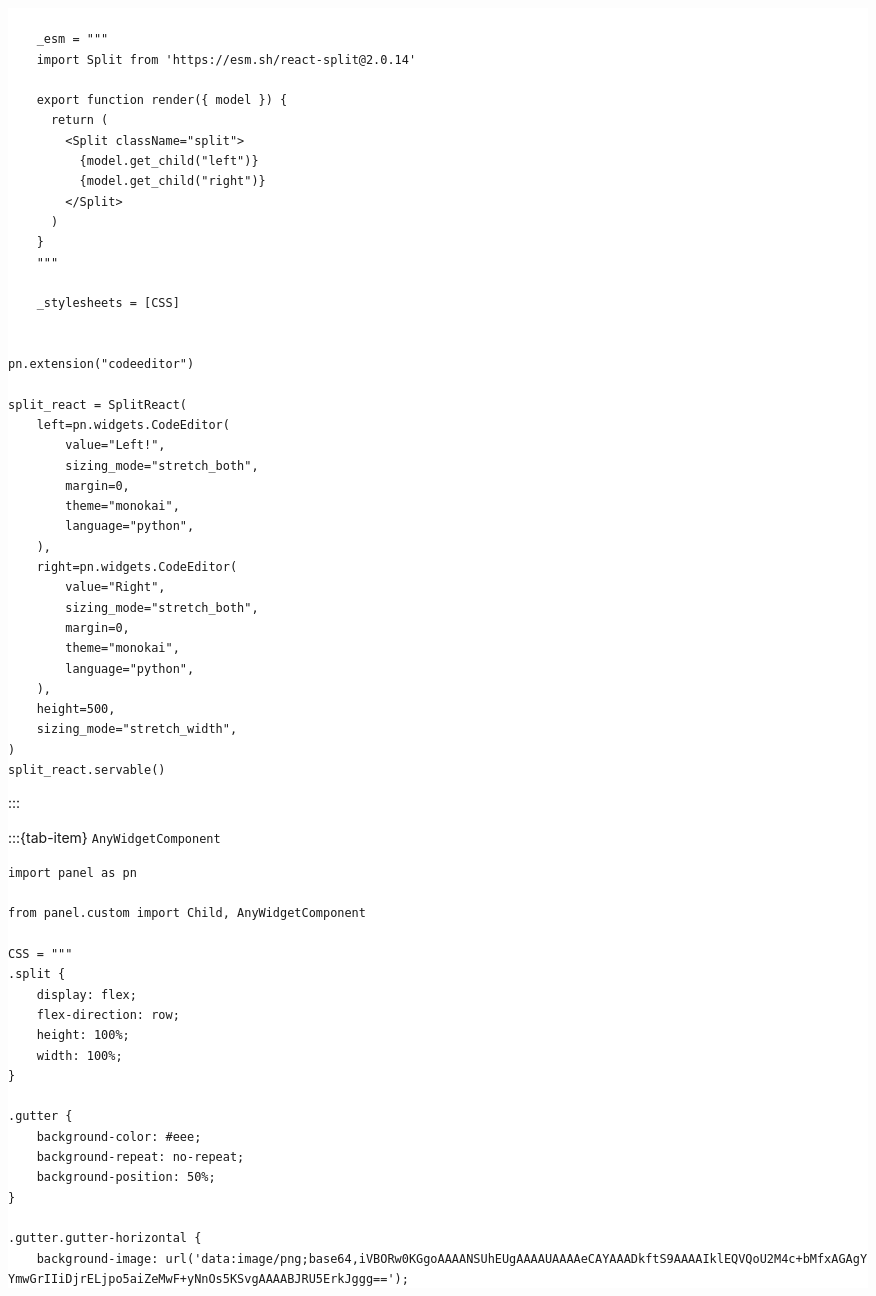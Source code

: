 ```{pyodide}

    _esm = """
    import Split from 'https://esm.sh/react-split@2.0.14'

    export function render({ model }) {
      return (
        <Split className="split">
          {model.get_child("left")}
          {model.get_child("right")}
        </Split>
      )
    }
    """

    _stylesheets = [CSS]


pn.extension("codeeditor")

split_react = SplitReact(
    left=pn.widgets.CodeEditor(
        value="Left!",
        sizing_mode="stretch_both",
        margin=0,
        theme="monokai",
        language="python",
    ),
    right=pn.widgets.CodeEditor(
        value="Right",
        sizing_mode="stretch_both",
        margin=0,
        theme="monokai",
        language="python",
    ),
    height=500,
    sizing_mode="stretch_width",
)
split_react.servable()
```
:::

:::{tab-item} `AnyWidgetComponent`
```{pyodide}
import panel as pn

from panel.custom import Child, AnyWidgetComponent

CSS = """
.split {
    display: flex;
    flex-direction: row;
    height: 100%;
    width: 100%;
}

.gutter {
    background-color: #eee;
    background-repeat: no-repeat;
    background-position: 50%;
}

.gutter.gutter-horizontal {
    background-image: url('data:image/png;base64,iVBORw0KGgoAAAANSUhEUgAAAAUAAAAeCAYAAADkftS9AAAAIklEQVQoU2M4c+bMfxAGAgYYmwGrIIiDjrELjpo5aiZeMwF+yNnOs5KSvgAAAABJRU5ErkJggg==');
```